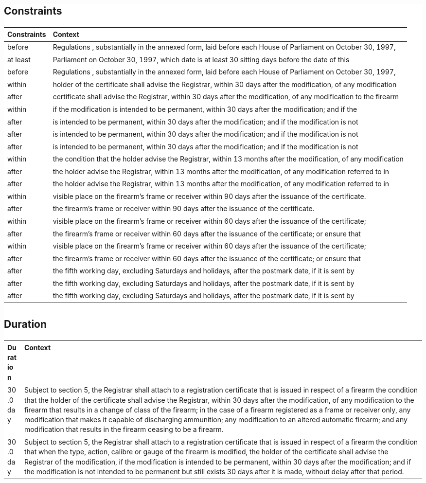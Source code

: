 

## Constraints
| Constraints   | Context                                                                                                           |
|:--------------|:------------------------------------------------------------------------------------------------------------------|
| before        | Regulations , substantially in the annexed form, laid before each House of Parliament on October 30, 1997,        |
| at least      | Parliament on October 30, 1997, which date is at least 30 sitting days before the date of this                    |
| before        | Regulations , substantially in the annexed form, laid before each House of Parliament on October 30, 1997,        |
| within        | holder of the certificate shall advise the Registrar, within 30 days after the modification, of any modification  |
| after         | certificate shall advise the Registrar, within 30 days after the modification, of any modification to the firearm |
| within        | if the modification is intended to be permanent, within 30 days after the modification; and if the                |
| after         | is intended to be permanent, within 30 days after the modification; and if the modification is not                |
| after         | is intended to be permanent, within 30 days after the modification; and if the modification is not                |
| after         | is intended to be permanent, within 30 days after the modification; and if the modification is not                |
| within        | the condition that the holder advise the Registrar, within 13 months after the modification, of any modification  |
| after         | the holder advise the Registrar, within 13 months after the modification, of any modification referred to in      |
| after         | the holder advise the Registrar, within 13 months after the modification, of any modification referred to in      |
| within        | visible place on the firearm’s frame or receiver within  90 days after the issuance of the certificate.           |
| after         | the firearm’s frame or receiver within 90 days after  the issuance of the certificate.                            |
| within        | visible place on the firearm’s frame or receiver within 60 days after the issuance of the certificate;            |
| after         | the firearm’s frame or receiver within 60 days after the issuance of the certificate; or ensure that              |
| within        | visible place on the firearm’s frame or receiver within 60 days after the issuance of the certificate;            |
| after         | the firearm’s frame or receiver within 60 days after the issuance of the certificate; or ensure that              |
| after         | the fifth working day, excluding Saturdays and holidays, after the postmark date, if it is sent by                |
| after         | the fifth working day, excluding Saturdays and holidays, after the postmark date, if it is sent by                |
| after         | the fifth working day, excluding Saturdays and holidays, after the postmark date, if it is sent by                |


## Duration
| Duration   | Context                                                                                                                                                                                                                                                                                                                                                                                                                                                                                                                                                                                       |
|:-----------|:----------------------------------------------------------------------------------------------------------------------------------------------------------------------------------------------------------------------------------------------------------------------------------------------------------------------------------------------------------------------------------------------------------------------------------------------------------------------------------------------------------------------------------------------------------------------------------------------|
| 30.0 day   | Subject to section 5, the Registrar shall attach to a registration certificate that is issued in respect of a firearm the condition that the holder of the certificate shall advise the Registrar, within 30 days after the modification, of any modification to the firearm that results in a change of class of the firearm; in the case of a firearm registered as a frame or receiver only, any modification that makes it capable of discharging ammunition; any modification to an altered automatic firearm; and any modification that results in the firearm ceasing to be a firearm. |
| 30.0 day   | Subject to section 5, the Registrar shall attach to a registration certificate that is issued in respect of a firearm the condition that when the type, action, calibre or gauge of the firearm is modified, the holder of the certificate shall advise the Registrar of the modification, if the modification is intended to be permanent, within 30 days after the modification; and if the modification is not intended to be permanent but still exists 30 days after it is made, without delay after that period.                                                                        |